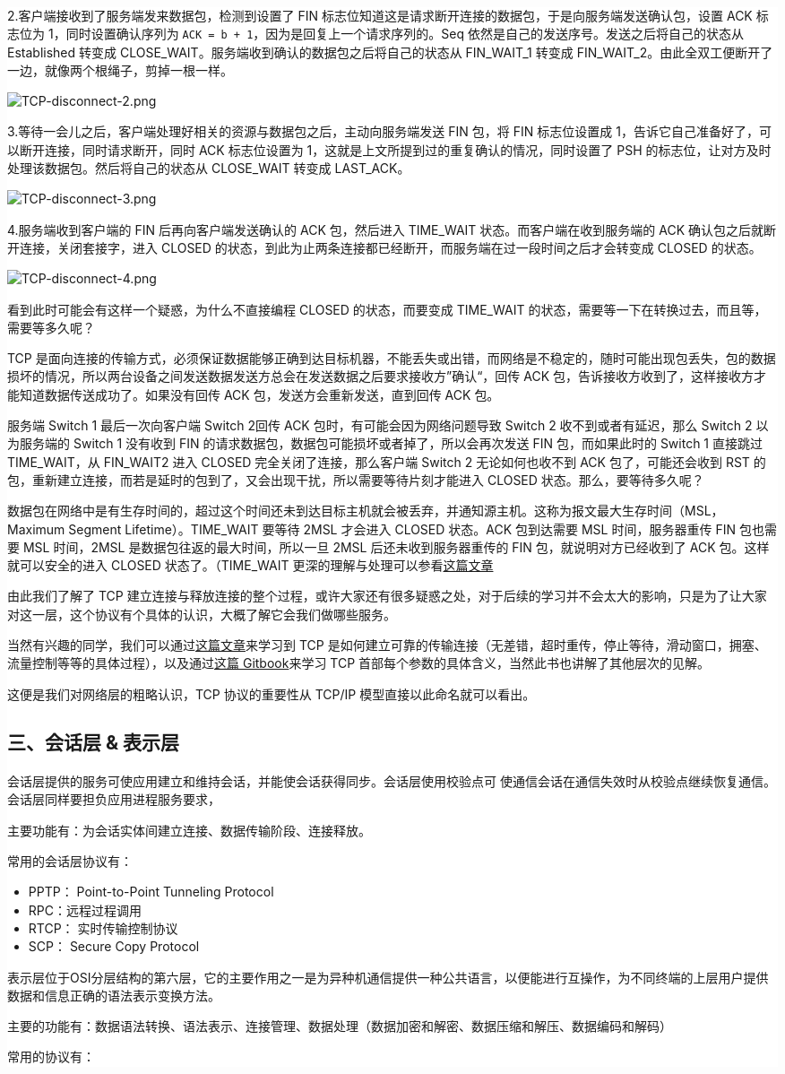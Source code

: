 2.客户端接收到了服务端发来数据包，检测到设置了 FIN 标志位知道这是请求断开连接的数据包，于是向服务端发送确认包，设置 ACK 标志位为 1，同时设置确认序列为 `ACK = b + 1`，因为是回复上一个请求序列的。Seq 依然是自己的发送序号。发送之后将自己的状态从 Established 转变成 CLOSE_WAIT。服务端收到确认的数据包之后将自己的状态从 FIN_WAIT_1 转变成 FIN_WAIT_2。由此全双工便断开了一边，就像两个根绳子，剪掉一根一样。

![TCP-disconnect-2.png](https://doc.shiyanlou.com/document-uid113508labid2122timestamp1476357286581.png)

3.等待一会儿之后，客户端处理好相关的资源与数据包之后，主动向服务端发送 FIN 包，将 FIN 标志位设置成 1，告诉它自己准备好了，可以断开连接，同时请求断开，同时 ACK 标志位设置为 1，这就是上文所提到过的重复确认的情况，同时设置了 PSH 的标志位，让对方及时处理该数据包。然后将自己的状态从 CLOSE_WAIT 转变成 LAST_ACK。

![TCP-disconnect-3.png](https://doc.shiyanlou.com/document-uid113508labid2122timestamp1476357373254.png)

4.服务端收到客户端的 FIN 后再向客户端发送确认的 ACK 包，然后进入 TIME_WAIT 状态。而客户端在收到服务端的 ACK 确认包之后就断开连接，关闭套接字，进入 CLOSED 的状态，到此为止两条连接都已经断开，而服务端在过一段时间之后才会转变成 CLOSED 的状态。

![TCP-disconnect-4.png](https://doc.shiyanlou.com/document-uid113508labid2122timestamp1476358429149.png)

看到此时可能会有这样一个疑惑，为什么不直接编程 CLOSED 的状态，而要变成 TIME_WAIT 的状态，需要等一下在转换过去，而且等，需要等多久呢？

TCP 是面向连接的传输方式，必须保证数据能够正确到达目标机器，不能丢失或出错，而网络是不稳定的，随时可能出现包丢失，包的数据损坏的情况，所以两台设备之间发送数据发送方总会在发送数据之后要求接收方”确认“，回传 ACK 包，告诉接收方收到了，这样接收方才能知道数据传送成功了。如果没有回传 ACK 包，发送方会重新发送，直到回传 ACK 包。

服务端 Switch 1 最后一次向客户端 Switch 2回传 ACK 包时，有可能会因为网络问题导致 Switch 2 收不到或者有延迟，那么 Switch 2 以为服务端的 Switch 1 没有收到 FIN 的请求数据包，数据包可能损坏或者掉了，所以会再次发送 FIN 包，而如果此时的 Switch 1 直接跳过 TIME_WAIT，从 FIN_WAIT2 进入 CLOSED 完全关闭了连接，那么客户端 Switch 2 无论如何也收不到 ACK 包了，可能还会收到 RST 的包，重新建立连接，而若是延时的包到了，又会出现干扰，所以需要等待片刻才能进入 CLOSED 状态。那么，要等待多久呢？

数据包在网络中是有生存时间的，超过这个时间还未到达目标主机就会被丢弃，并通知源主机。这称为报文最大生存时间（MSL，Maximum Segment Lifetime）。TIME_WAIT 要等待 2MSL 才会进入 CLOSED 状态。ACK 包到达需要 MSL 时间，服务器重传 FIN 包也需要 MSL 时间，2MSL 是数据包往返的最大时间，所以一旦 2MSL 后还未收到服务器重传的 FIN 包，就说明对方已经收到了 ACK 包。这样就可以安全的进入 CLOSED 状态了。（TIME_WAIT 更深的理解与处理可以参看[这篇文章](http://huoding.com/2013/12/31/316)

由此我们了解了 TCP 建立连接与释放连接的整个过程，或许大家还有很多疑惑之处，对于后续的学习并不会太大的影响，只是为了让大家对这一层，这个协议有个具体的认识，大概了解它会我们做哪些服务。

当然有兴趣的同学，我们可以通过[这篇文章](https://my.oschina.net/manmao/blog/601585?p=1)来学习到 TCP 是如何建立可靠的传输连接（无差错，超时重传，停止等待，滑动窗口，拥塞、流量控制等等的具体过程），以及通过[这篇 Gitbook](https://xiaoxueying.gitbooks.io/computer-networks-5th-/content/tcpbao_wen_duan_de_shou_bu_ge_shi.html)来学习 TCP 首部每个参数的具体含义，当然此书也讲解了其他层次的见解。

这便是我们对网络层的粗略认识，TCP 协议的重要性从 TCP/IP 模型直接以此命名就可以看出。

## 三、会话层 & 表示层

会话层提供的服务可使应用建立和维持会话，并能使会话获得同步。会话层使用校验点可 使通信会话在通信失效时从校验点继续恢复通信。会话层同样要担负应用进程服务要求，

主要功能有：为会话实体间建立连接、数据传输阶段、连接释放。

常用的会话层协议有：

- PPTP： Point-to-Point Tunneling Protocol
- RPC：远程过程调用
- RTCP： 实时传输控制协议
- SCP： Secure Copy Protocol

表示层位于OSI分层结构的第六层，它的主要作用之一是为异种机通信提供一种公共语言，以便能进行互操作，为不同终端的上层用户提供数据和信息正确的语法表示变换方法。

主要的功能有：数据语法转换、语法表示、连接管理、数据处理（数据加密和解密、数据压缩和解压、数据编码和解码）

常用的协议有：
